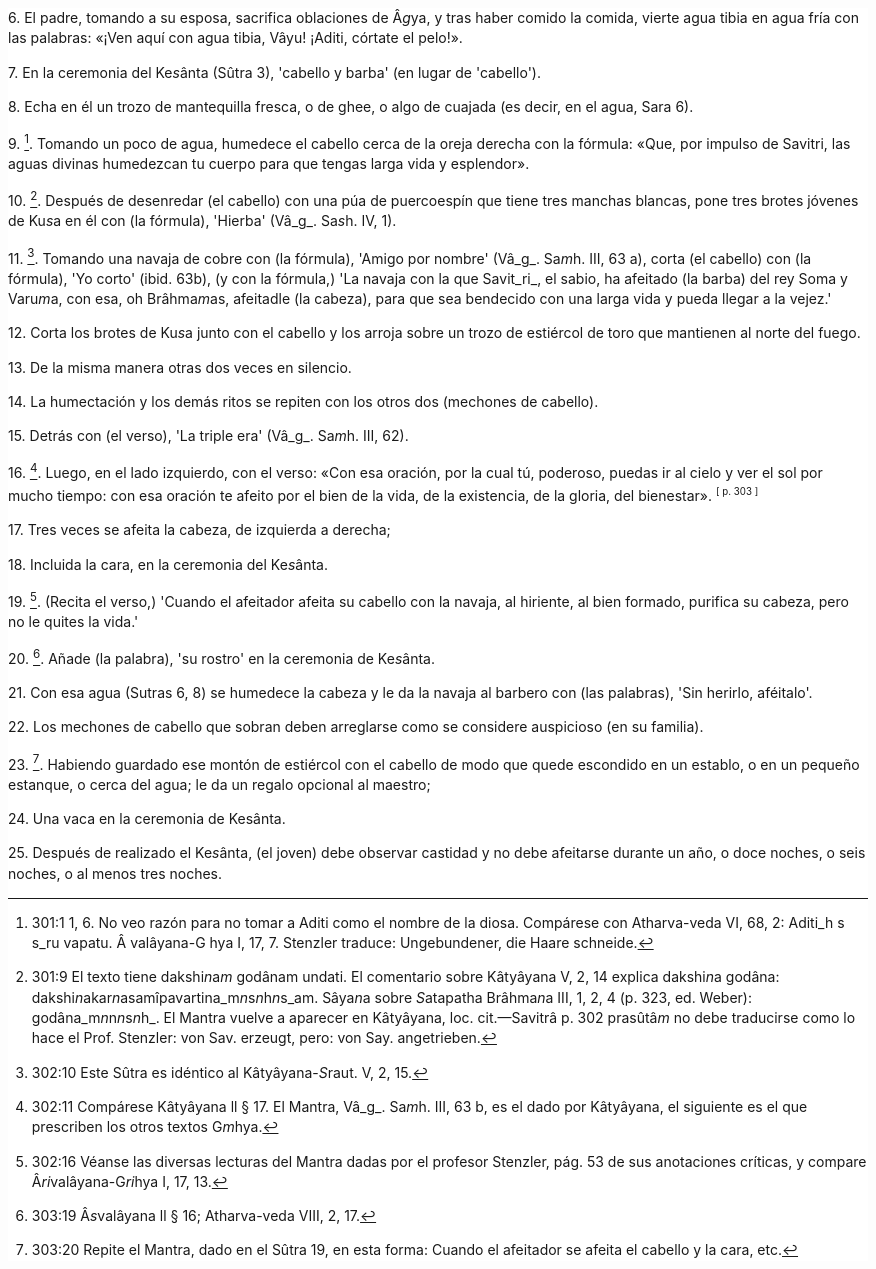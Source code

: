 6\. El padre, tomando a su esposa, sacrifica oblaciones de Â<i>g</i>ya, y tras haber comido la comida, vierte agua tibia en agua fría con las palabras: «¡Ven aquí con agua tibia, Vâyu! ¡Aditi, córtate el pelo!».

7\. En la ceremonia del Ke<i>s</i>ânta (Sûtra 3), 'cabello y barba' (en lugar de 'cabello').

8\. Echa en él un trozo de mantequilla fresca, o de ghee, o algo de cuajada (es decir, en el agua, Sara 6).

9\. [^757]. Tomando un poco de agua, humedece el cabello cerca de la oreja derecha con la fórmula: «Que, por impulso de Savitri, las aguas divinas humedezcan tu cuerpo para que tengas larga vida y esplendor».

10\. [^758]. Después de desenredar (el cabello) con una púa de puercoespín que tiene tres manchas blancas, pone tres brotes jóvenes de Ku<i>s</i>a en él con (la fórmula), 'Hierba' (Vâ_g_. Sa<i>s</i>h. IV, 1).

11\. [^759]. Tomando una navaja de cobre con (la fórmula), 'Amigo por nombre' (Vâ_g_. Sa<i>m</i>h. III, 63 a), corta (el cabello) con (la fórmula), 'Yo corto' (ibid. 63b), (y con la fórmula,) 'La navaja con la que Savit_ri_, el sabio, ha afeitado (la barba) del rey Soma y Varu<i>m</i>a, con esa, oh Brâhma<i>m</i>as, afeitadle (la cabeza), para que sea bendecido con una larga vida y pueda llegar a la vejez.'

12\. Corta los brotes de Ku<i>s</i>a junto con el cabello y los arroja sobre un trozo de estiércol de toro que mantienen al norte del fuego.

13\. De la misma manera otras dos veces en silencio.

14\. La humectación y los demás ritos se repiten con los otros dos (mechones de cabello).

15\. Detrás con (el verso), 'La triple era' (Vâ_g_. Sa<i>m</i>h. III, 62).

16\. [^760]. Luego, en el lado izquierdo, con el verso: «Con esa oración, por la cual tú, poderoso, puedas ir al cielo y ver el sol por mucho tiempo: con esa oración te afeito por el bien de la vida, de la existencia, de la gloria, del bienestar». <span id="p303"><sup><small>[ p. 303 ]</small></sup></span>

17\. Tres veces se afeita la cabeza, de izquierda a derecha;

18\. Incluida la cara, en la ceremonia del Ke<i>s</i>ânta.

19\. [^761]. (Recita el verso,) 'Cuando el afeitador afeita su cabello con la navaja, al hiriente, al bien formado, purifica su cabeza, pero no le quites la vida.'

20\. [^762]. Añade (la palabra), 'su rostro' en la ceremonia de Ke<i>s</i>ânta.

21\. Con esa agua (Sutras 6, 8) se humedece la cabeza y le da la navaja al barbero con (las palabras), 'Sin herirlo, aféitalo'.

22\. Los mechones de cabello que sobran deben arreglarse como se considere auspicioso (en su familia).

23\. [^763]. Habiendo guardado ese montón de estiércol con el cabello de modo que quede escondido en un establo, o en un pequeño estanque, o cerca del agua; le da un regalo opcional al maestro;

24\. Una vaca en la ceremonia de Kesânta.

25\. Después de realizado el Ke<i>s</i>ânta, (el joven) debe observar castidad y no debe afeitarse durante un año, o doce noches, o seis noches, o al menos tres noches.


[^757]: 301:1 1, 6. No veo razón para no tomar a Aditi como el nombre de la diosa. Compárese con Atharva-veda VI, 68, 2: Aditi_h<i> </i>s<i> </i>s_ru vapatu. Â<i> </i>valâyana-G<i> </i>hya I, 17, 7. Stenzler traduce: Ungebundener, die Haare schneide.
[^758]: 301:9 El texto tiene dakshi<i>n</i>a<i>m</i> godânam undati. El comentario sobre Kâtyâyana V, 2, 14 explica dakshi<i>n</i>a godâna: dakshi<i>n</i>akar<i>n</i>asamîpavartina_m<i>n</i>s<i>n</i>h<i>n</i>s_am. Sâya<i>n</i>a sobre <i>S</i>atapatha Brâhma<i>n</i>a III, 1, 2, 4 (p. 323, ed. Weber): godâna_m<i>n</i>n<i>n</i>s<i>n</i>h_. El Mantra vuelve a aparecer en Kâtyâyana, loc. cit.—Savitrâ p. 302 prasûtâ<i>m</i> no debe traducirse como lo hace el Prof. Stenzler: von Sav. erzeugt, pero: von Say. angetrieben.
[^759]: 302:10 Este Sûtra es idéntico al Kâtyâyana-<i>S</i>raut. V, 2, 15.
[^760]: 302:11 Compárese Kâtyâyana ll § 17. El Mantra, Vâ_g_. Sa<i>m</i>h. III, 63 b, es el dado por Kâtyâyana, el siguiente es el que prescriben los otros textos G<i>m</i>hya.
[^761]: 302:16 Véanse las diversas lecturas del Mantra dadas por el profesor Stenzler, pág. 53 de sus anotaciones críticas, y compare Â<i>ri</i>valâyana-G<i>ri</i>hya I, 17, 13.
[^762]: 303:19 Â<i>s</i>valâyana ll § 16; Atharva-veda VIII, 2, 17.
[^763]: 303:20 Repite el Mantra, dado en el Sûtra 19, en esta forma: Cuando el afeitador se afeita el cabello y la cara, etc.
[^764]: 303:23 Véase arriba, Sutra 12.
[^765]: 304:6 6 secuencias. comp. <i>S</i>atapatha Brâhma<i>n</i>a XI, 5, 4.
[^766]: 304:8 Los comentaristas difieren en cuanto a si quien debe recitar el verso es el Â<i>tri</i>ârya o el joven. La comparación de <i>S</i>âṅkhâyana II, 2, 1 tendería a indicar que es el maestro, pero Gobhila II, 10 dice expresamente: athaina_m<i> tri</i>h<i> tri</i>n<i> tri</i>m<i> tri</i>ñ_<i> tri</i>amekhalâ_m<i> tri</i>k<i> tri</i>m<i> tri</i>ri_tasya goptrîti vâ.
[^767]: 304:9 Rig-veda III, 8, 4. El verso está dirigido originalmente a Agni.
[^768]: 305:13 <i>S</i>atapatha Brâhma<i>n</i>a XI, 3, 3, 2: «Entra en un Sattra largo quien entra en el Brahma<i>n</i>arya». El estudiante, al ser iniciado, debe comportarse, en consecuencia, de la misma manera que quienes reciben la inauguración (dîkshâ) para un Sattra largo. Este es el significado de este Sûtra. Las reglas sobre el bastón que el Adhvaryu entrega al Ya<i>n</i>amâna en la ceremonia de dîkshâ se dan en Kâtyâyana, <i>S</i>rauta-sûtra VII, 4, 1-4.
[^769]: 305:15 Véase arriba, I, 8, 7.
[^770]: 305:16 Véase arriba, I, 8, 8.
[^771]: 305:17 17 siguientes. comp. <i>S</i>atapatha Brâhma<i>n</i>a XI, 5, 4, 1 seqq.
[^772]: 305:20 Las palabras «Soy tu maestro» se omiten en uno de los manuscritos del profesor Stenzler y en su traducción. Sin embargo, aparecen en el pasaje paralelo del Sâṅkhâyana. El pasaje paralelo de la pág. 306 en el Sâṅkhâyana (Gânhya II, 3, 1) también dice así: Agnir ânâryas tava, asâv, aha_m<i>n</i>k_obhau.
[^773]: 306:1 3, 1 seqq. Comp. la sección correspondiente del <i>S</i>atapatha Brâhma<i>n</i>a XI, 5, 4, 6 seqq.
[^774]: 306:4 <i>S</i>atapatha Brâhma<i>n</i>a ll § 14.
[^775]: 307:7 <i>S</i>atapatha Brâhma<i>n</i>a ll § 12.
[^776]: 307:2 4, 2. Comp. Â<i>ri</i>valâyana-G<i>ri</i>hya I, 22, 21.
[^777]: 307:3 En cuanto a anirâkarish<i>n</i>u, comp. anirâkara<i>n</i>a más abajo, III, 16.
[^778]: 308:7 Véase arriba, Sutras 2, 3.
[^779]: 308:2-4 5, 2-4. Comp. Âpastamba I, 3, 28 ss. (SBE, II, pág. 12); Manu II, 49, etc. El Brâhma<i>n</i>a dice: «Señora, da limosna»; el Kshatriya: «Da, señora, limosna»; el Vai<i>n</i>ya: «Da limosna, señora».
[^780]: 308:5 Â<i>ri</i>valâyana-G<i>ri</i>hya I, 22, 7.
[^781]: 309:8 Â<i>s</i>valâyana ll §§ 10, 11.
[^782]: 309:9 El significado es que no debe arrancar las ramas, sino solo recoger las que se han caído. Las palabras «como se indica arriba» se refieren al capítulo 4.
[^783]: 309:12 Gautama II, 13; Âpastamba I, 2, 23. 28-30. 21. 26.
[^784]: 309:13-15 Comp. Âpastamba I, 2, 12 siguientes; Â<i>s</i>valâyana I, 22, 3.
[^785]: 310:24 Manu II, 43.
[^786]: 310:32-35 Comp. Âpastamba I, 30, 1-3; Manu IV, 31. El plazo de los votos se extiende durante cuarenta y ocho (o treinta y seis, etc.) p. 311 años; véase arriba, Sûtras 13 y 14, y abajo, cap. 6, 2. 3. El Samâvartana es el regreso a casa del estudiante al final de su periodo estudiantil.
[^787]: 311:36-40 Â<i>ri</i>valâyana-G<i>ri</i>hya I, 19, 5 siguientes. &do.
[^788]: 311:41 La regla general a la que aquí se alude es, según los comentaristas, la dada por Kâtyâyana, <i>S</i>rauta-sûtra XXV, 1, 12. 13. Allí se establece qué oblaciones expiatorias deben preceder, cuando un rito que no se ha realizado, o que se ha realizado incorrectamente, se debe realizar para bien.
[^789]: 311:42 Aquellos que no han sido iniciados a su debido tiempo, pueden actuar como se establece en el Sûtra 41. Pero si la omisión se ha perpetuado a través de tres generaciones, el descendiente de tales personas está sujeto a las reglas establecidas en los Sûtras 42 y 43.
[^790]: 312:43 Kâtyâyana, después de haber dado las reglas sobre el sacrificio Vrâtyastoma (ver Weber, Indische Literaturgeschichte, 2ª edición, pp. 73 seq.), dice: 'Está permitido el contacto sexual con aquellos (que han realizado ese sacrificio)' (<i>S</i>raut. XXII, 4, 28).
[^791]: 312:2 6, 2. Véase arriba, cap. 5, 13.
[^792]: 312:3 Véase cap. 5, 14.
[^793]: 312:5 Las expresiones del texto para las tres categorías son: vidhi, vidheya, tarka.
[^794]: 312:6 Es decir, con los tratados complementarios sobre ritual, gramática, astronomía, etimología, pronunciación de los mantras y métrica.
[^795]: 313:10 En cuanto a los nombres de los ocho poderes hostiles de Agni, comp. <i>S</i>âṅkhâyana-G<i>ri</i>hya V, 2; Atharva-veda XIV, I, 38; XVI, 1; Mantrabrâhma<i>ri</i>a I, 7, I.
[^796]: 313:12 La lectura del Mantra parece estar corrupta. Compárese la forma en que lo presenta Bhavadeva, citado en la nota del Profesor Stenzler sobre este Sutra. En lugar de <i>s</i>riyam, probablemente debamos leer, como Bhavadeva, striyam; en lugar de akshyau, akshân. El Profesor Stenzler compara muy pertinentemente el Atharva-veda XIV, 1, 35. 36. Compárese también el Mantrabrâhma<i>n</i>a I, 7, 5.
[^797]: 314:16 En el Mantra, los manuscritos Pâraskara dan bhrâ<i>g</i>abh<i>g</i>sh<i>g</i>u_h<i>g</i>g<i>g</i>ri<i>g</i>t<i>g</i>h_, y los manuscritos Gobhila (G<i>g</i>hya III, 4) bhrâ<i>g</i>abh<i>g</i>sh<i>g</i>ibhi_h_. Es posible que el caso instrumental sea correcto. Böhtlingk y Roth proponen leer bhrâ<i>g</i>ad<i>g</i>sh<i>g</i>i_h_.
[^798]: 315:20 Comp. Kâtyâyana, <i>S</i>rauta-sûtra VII, 2, 18, al que se refiere el profesor Sûtra Stenzler.
[^799]: 315:22 Doy esta traducción meramente a título provisional. El profesor Stenzler traduce: Si solo hay una piedra en el aire, está (aún más) adornada con la parte superior del cuerpo que se ha iluminado. El Gayarâma (MS. Chambers 373) dice: «Eka_m<i> </i>k<i> </i>m<i> </i>th<i> </i>k<i> </i>ri<i> </i>m_ \[sic\] mantra_m<i> </i>th<i> </i>m<i> </i>ri<i> </i>k<i> </i>h_».
[^800]: 315:23 Hiraní-Ginecsia I, 3, 11, 4.
[^801]: 316:25 Véase arriba, cap. 2, 9.
[^802]: 317:3 7, 3. Compárese la regla similar dada en el Vinaya budista, Mahâvagga I, 56.
[^803]: 317:4 <i>S</i>atapatha Brâhma<i>n</i>a VI, 1, 1, 15.
[^804]: 317:5 Si no ocurre ningún accidente que haga necesario su traslado a otro pueblo.
[^805]: 317:6 El pasaje del _S<i>ruti citado se encuentra en el </i>S_atapatha Brâhma<i>ruti citado se encuentra en el </i>a XI, 3, 3, 7. Comp. Vasish<i>ruti citado se encuentra en el </i>a XII, 2, 10, 25; Gautama IX, 32, 61, etc.
[^806]: 317:12 Gautama IX, 2 1.
[^807]: 318:13 Gautama IX, 22; Vasish<i>th</i>a XII, 32. 33; Âpastamba I, 31, 18.
[^808]: 318:14 Gautama IX, 23; Âpastamba I, 31, 10.
[^809]: 318:15 Gautama IX, 38; Vasish<i>th</i>a XII, 13; Âpastamba I, 30, 15. 18. Antes de acostarse, primero deberá cubrir el suelo con hierba o algo similar.
[^810]: 318:17 Gautama IX, 4; Âpastamba I, 30, 10.
[^811]: 318:1 8, 1. Las palabras de este Sûtra se repiten de <i>S</i>atapatha Brâhma<i>n</i>a XIV, 1, 1, 28 (sólo para _k<i>n</i>k_aret).
[^812]: 318:2 <i>S</i>atapatha Brâhma<i>n</i>a ll § 30.
[^813]: 318:3 <i>S</i>atapatha Brâhma<i>n</i>a ll § 31. Los pájaros negros, según los comentaristas, significan cuervos.
[^814]: 318:4 La comida funeraria es la comida que se describe a continuación, III, 10, 26.
[^815]: 319:9 La ceremonia Pravargya, una de las ceremonias preparatorias del sacrificio Soma (Indische Studien, X, 363), no se realizaba en cada sacrificio Soma, pero había ciertas restricciones con respecto a su realización; véase Indische Studien, IX, 219 seq.
[^816]: 319:1 9, 1. Los cinco Mahâya<i>g</i><i>g</i>as son: el sacrificio a los dioses, el sacrificio a los seres vivos, el sacrificio a los Padres, el sacrificio a Brahman y el sacrificio a los hombres. En cuanto al significado de las cinco categorías, véase Â<i>g</i>valâyana-G<i>g</i>hya III, 1.
[^817]: 319:2 Compárese arriba, I, 12, 3.
[^818]: 319:3 Compárese arriba, I, 12, 2.
[^819]: 320:11 Lo que he traducido como «la porción del Brahmán» es agra. Véase sobre esta palabra la observación de Nîlakandā, citada por Böhtlingk-Roth sv. agrahâra: agra_m<i>n</i>n<i>n</i>g<i>n</i>m_, tadartha_m<i>n</i>g<i>n</i>ri<i>n</i>h<i>n</i>h_. Según diversos comentaristas y lexicógrafos, un agra equivale a cuatro o dieciséis bocados de comida.
[^820]: 320:15 No puedo indicar más de lo que podría el profesor Stenzler, dónde aparece el pasaje aquí citado en un Brâhma<i>n</i>a.
[^821]: 321:16 Comp. <i>S</i>âṅkhâyana-G<i>ri</i>hya II, 17, 2; <i>S</i>atapatha Brâhma<i>ri</i>a XI, 5, 6, 2.
[^822]: 321:2 10, 2. Comp. Â<i>ri</i>valâyana-G<i>ri</i>hya III, 5, 2. 3 y mi nota.
[^823]: 321:10 Sobre los diferentes vratas (observancias) conectados con el estudio del Veda, tales como el Sukriya-vrata, el <i>S</i>âkvara-vrata, etc., comp. especialmente <i>S</i>âṅkhâyana-G<i>ri</i>hya II, 11. 12 y las notas allí.
[^824]: 322:14 Véase arriba, cap. 4.
[^825]: 322:17 Âkarshaphalakena. Râmak<i>ri</i>sh<i>ri</i>a afirma que se trata de una tabla de madera de Udumbara, del largo de un brazo y con forma de serpiente. (Véase la nota del profesor Stenzler).
[^826]: 322:18 Los siguientes Sutras muestran claramente que esta regla está destinada únicamente a los estudiantes del Ya<i>g</i>ur-veda.
[^827]: 323:20 Sobre la división del Sâma-veda en Parvans, comp. Weber, Indische Literaturgeschichte, 2.ª edición, pág. 72.
[^828]: 323:1 11, 1. 'Interrupción total' significa, según los comentaristas, que no sólo el estudio del Veda mismo, sino también el de los Vedâṅgas, o incluso todo tipo de instrucción mundana están prohibidos.
[^829]: 323:3 He dejado sin traducir las palabras sarvarûpe <i>k</i>a. Evidentemente, en la pág. 324, sarvarûpa es idéntico a la dudosa palabra _s<i>avarûpa, que aparece dos veces en el </i>S_âṅkhâyana-G<i>avarûpa, que también aparece dos veces en el </i>hya. Véase la explicación sobre esta palabra en la nota sobre el <i>S</i>âṅkhâyana II, 12, 10.
[^830]: 324:4 En antardivâkîrtye, comp. Manu V, 85. Gautama XVI, 19.
[^831]: 324:8 El Tânûnaptra es una invocación dirigida a Tanûnaptri (el viento) mediante la cual los sacerdotes oficiantes y el Yagamâna, en un sacrificio de Soma, se comprometen a no hacerse daño mutuamente. Véase Indische Studien, X, 362.
[^832]: 325:12 La lectura del Mantra es dudosa. Creo que debería quedar como lo imprimió el profesor Stenzler, salvo que propongo corregir yuvâ a yuvânâ (comp. Â<i>valâyana-</i>valâyana-<i>S</i>rauta VI, 12, 12). Es probable que los dioses a los que se dirige sean los dos A<i>valâyana-</i>vins, llamados kavî y yuvânâ en varios pasajes de los Vedas.
[^833]: 325:1 12, 1. Véase Â<i>ri</i>valâyana-G<i>ri</i>hya III, 5, 20; <i>S</i>âṅkhâyana-G<i>ri</i>hya IV, 6. Sobre los tres Ash<i>ri</i>akâs, véase más abajo, III, 3, 1.
[^834]: 325:4 <i>S</i>âṅkhâyana-G<i>ri</i>hya IV, 5, 17, donde se usa la misma expresión «kshapa<i>ri</i>a» para las interrupciones del estudio. Las palabras «como se mencionó anteriormente» se refieren al capítulo 10, 23, 24.
[^835]: 326:1 13, 1. Indra es la deidad que preside la constelación _G<i>yesh</i>th_â; véase <i>S</i>âṅkhâyana-G<i>yesh</i>hya I, 26, 16, etc.
[^836]: 326:2 Los nombres del genio Udalâkâ<i>s</i>yapa y del genio femenino Svâtikârî aparecen, hasta donde sé, solo en el héroe. Böhtlingk-Roth propone leer Sphâti<i>s</i>kârî ('la diosa que otorga la abundancia').
[^837]: 326:5 En la ceremonia del Agni-k_ayana, se trazan surcos con el arado en el Agni-kshetra con los versos Vâ_g_. Sa<i>m</i>h. XII, 69-7 2. Posteriormente, se siembran granos de diferentes tipos. Véase Kâtyâyana XVII, 2, 12; 3, 8; Indische Studien, XIII, 244 y siguientes. Así, en el ritual del <i>S</i>rauta, el verso Vâ_g_. Sa<i>m</i>h. XII, 69 se encuentra en una conexión que no se ajusta a la ocasión para la que se usaría aquí.
[^838]: 327:7 'Como arriba' se refiere al Sûtra 2. Sobre el Sîtâ-ya<i>g</i><i>g</i>a, véase más abajo, cap. 17.
[^839]: 327:1 14, 1 secuencia. comp. <i>S</i>âṅkhâyana IV, 5; Â<i>s</i>valâyana II, 1; Gobhila III, 7.
[^840]: 327:4 Â<i>n</i>valâyana II, 3, 3; <i>S</i>âṅkhâyana IV, 18, 1. Para Vâru<i>n</i>ai_h<i>n</i>g<i>n</i>h_ leo Vâru<i>n</i>î_h_, râ<i>n</i>abândhavî_h_. Pra<i>n</i>â<i>h</i> es una interpolación.
[^841]: 327:5 Â<i>m</i>valâyana, loc. cit. Uno se siente tentado a corregir ahir dada<i>m</i><i>m</i>a ka<i>m</i><i>m</i>ana, pero el Paddhati de Râma<i>m</i>andra sobre _S<i>m</i>s_a, como lo hacen los manuscritos Pâraskara.
[^842]: 328:11 La ceremonia con la tea parece estar relacionada con la regla dada por Â<i>s</i>valâyana, II, 1, 13, según la cual, antes de que el sacrificador se haya entregado a las serpientes, nadie puede interponerse entre él y el Bali destinado a ellas. Véase también más adelante, Sûtra 23.
[^843]: 328:13 He traducido upaghâtam como 'seleccionar'. Para el significado técnico completo del término (p. 329), que implica la omisión de upastara<i>n</i>a y abhighâra<i>n</i>a, véase la nota de Bloomfield sobre G<i>n</i>hya-sa<i>n</i>graha I, 111 (Zeitschrift der deutschen Morgenländischen Gesellschaft, XXXV, 568).
[^844]: 329:15 Las palabras anteriores se refieren al Sûtra 11. Pralikhati, que he traducido como «él los peina», es el mismo acto para el cual el Sâṅkhâyana (IV, 15, 7) dice: pha<i>n</i>ena _k<i>n</i>t_ayati. Creo que el profesor Stenzler se equivoca al traducir: Er scharrt (das Mehl) mit Kämmen zusammen. El <i>G</i>ayarâma dice: pralekhana_m<i>n</i>k<i>n</i>n<i>n</i>n_<i>n</i>ûyana_m<i>n</i>h_. tâni _k<i>n</i>s<i>n</i>n<i>n</i>th_âni bhavanti.
[^845]: 330:22 El Âgrahâya<i>n</i>î es el día de luna llena de Mârga<i>n</i>îrsha, en el que se celebra la ceremonia del Pratyavaroha<i>n</i>a. Véase más adelante, III, 2; Weber, die védischen Nachrichten von den Naxatra, II, 332. La expresión darvyopaghâta<i>m</i> es la misma que aparece en el Sûtra 13.
[^846]: 330:23 Comp. Â<i>ri</i>valâyana-G<i>ri</i>hya II, 1, 13, y véase arriba, Sûtra 11.
[^847]: 330:24 Prakshâlya me parece que se refiere al Darvî; ver Sûtra 20.
[^848]: 331:25 Asa<i>m</i>syûtâ_h_. comp. Böhtlingk-Roth s_v_. sa_m_\-sîv.
[^849]: 331:2 15, 2. Tras estas oblaciones Â<i>g</i>ya sigue la oblación principal de todo el sacrificio, la oblación de arroz con leche a Indra. En uno de los manuscritos del profesor Stenzler hay un sutra especial insertado después del sutra 2: «De los alimentos cocidos hace una oblación con (la fórmula), “A Indra svâhâ”». Sin embargo, no creo que sea correcto incluir este sutra en el texto, ya que los demás manuscritos no lo respaldan, y los comentaristas no lo encontraron en el texto que leyeron.
[^850]: 331:3 La traducción del profesor Stenzler, «Die Maruts essen kein Opfer», me parece poco exacta. Preferiría decir «Die Maruts essen Nicht-Opfer». Este pasaje, tomado de <i>S</i>atapatha Brâhma<i>n</i>a IV, 5, 2, 16, se cita para apoyar la regla de que se debe hacer una ofrenda balinesa a los Maruts; pues en el lenguaje técnico, el término ahuta se aplica a las ofrendas balinesas (<i>S</i>âṅkhâyana-G<i>n</i>hya I, 10, 7, hutoऽgnihotrahomena, ahuto balikarma<i>n</i>â).
[^851]: 331:4 Cuando Indra los llamó en su ayuda contra V<i>ri</i>tra. <i>S</i>atapatha Brâhma<i>ri</i>a IV, 3, 3, 6.
[^852]: 332:5 Este Sutra es idéntico a las últimas palabras de Katya. XVIII, 4, 23.
[^853]: 332:6 Esta es la primera parte de Vâ_g_. Sa<i>m</i>h. XVII, 86.
[^854]: 332:8 <i>S</i>atapatha Brâhma<i>n</i>a IX, 3, I, 26. Allí se dice que _s<i>n</i>g<i>n</i>s_ ('brillantemente resplandeciente') etc. (las palabras utilizadas en Vâ_g_. Sa<i>n</i>h. XVII, 80) son nombres de los Maruts.
[^855]: 332:9 Este Sûtra es idéntico a Kâty. XVIII, 4, 25.
[^856]: 332:1 16, 1. P<i>ri</i>shâtaka significa una mezcla de cuajada y mantequilla. Compárese con <i>S</i>âṅkhâyana IV, 16, 3; Â<i>ri</i>valâyana II, 2, 3; G<i>ri</i>hya-sa<i>ri</i>graha-pari<i>ri</i>ish<i>ri</i>a II, 59.
[^857]: 332:3 Â<i>s</i>valâyana II, 2, 3.
[^858]: 333:5 Sâṅkhâyana IV, 16, 4.
[^859]: 333:1 17, 1. La diosa Sîtâ es, como su nombre indica, la deidad rústica del surco.
[^860]: 333:3 Quizás el significado es que a una persona que ya ha realizado una vez el Sîtâ-ya<i>g</i><i>g</i>a en el campo, se le permite, al repetir el sacrificio otra vez, celebrarlo en otro lugar y elegir a su voluntad entre arroz y cebada.
[^861]: 333:4 En el <i>S</i>rauta-sûtra</i> (Kâty. I, 9, 1: «Arroz o cebada, si se prescribe un Havis») se establece una regla que indica que es indiferente tomar arroz o cebada. Por lo tanto, el sacrificador es libre de elegir uno u otro. Al menos, este es el significado tradicional de este Sûtra. Pero quizá sería mejor entenderlo de otra manera. El sacrificador debe ofrecer, según el Sûtra 3, arroz o cebada. No cabe duda de si debe tomar uno u otro, ya que la regla anterior (Sûtra 2) indica que se debe cocer arroz si la ceremonia se realiza en un arrozal, y cebada si se realiza en un campo de cebada.
[^862]: 335:12 La cita aún no ha sido identificada en el propio <i>S</i>ruti, pero las palabras citadas se encuentran en Kâty.-<i>S</i>raut. I, 2, 7.
[^863]: 335:14 Se han perdido algunas palabras al principio del Mantra. Probablemente deberíamos escribir: atha dakshi<i>n</i>ata_h_. ye dakshi<i>n</i>atoऽnimishâ<i>h</i>... varmi<i>n</i>a âsate, etc. Por supuesto, es imposible determinar cuál es la palabra que falta antes (o quizás después) de varmi<i>n</i>a_h_.
[^864]: 335:15 Pârsh<i>n</i>i, que significa 'talón', aparece aquí, por supuesto, como el nombre de un demonio protector.
[^865]: 336:17 Véase arriba, cap. 13, 2.